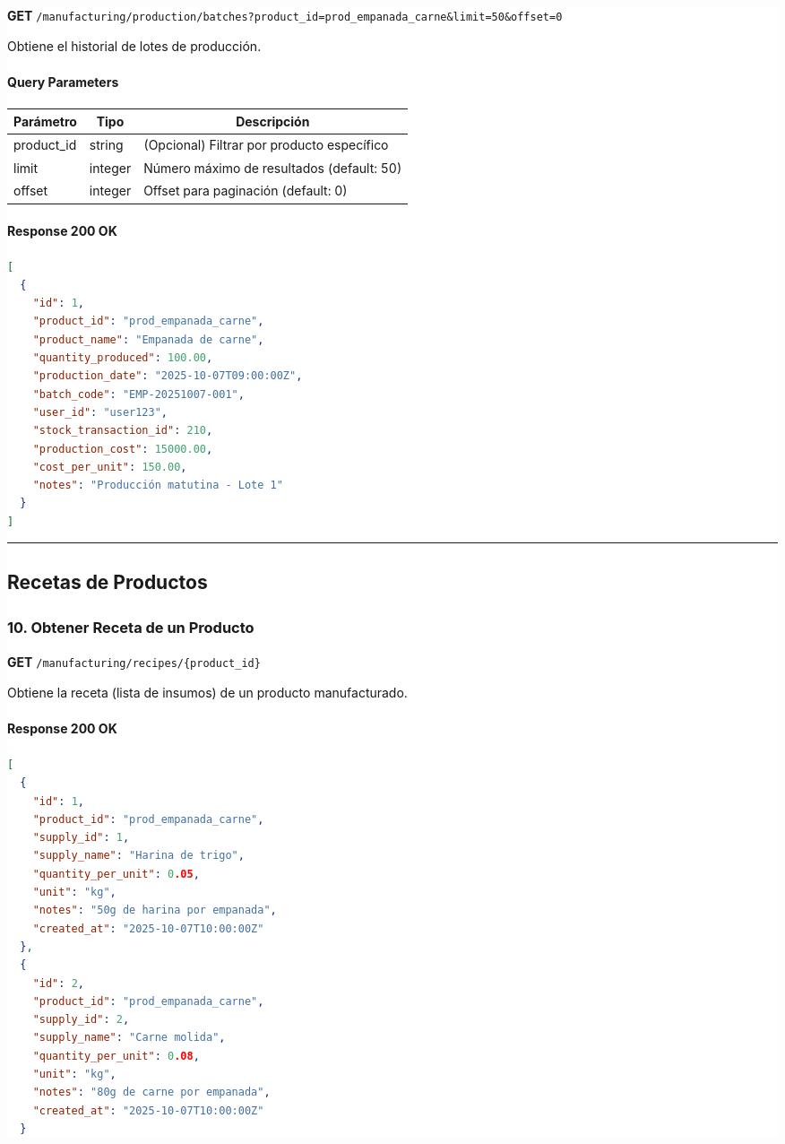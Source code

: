 **GET** `/manufacturing/production/batches?product_id=prod_empanada_carne&limit=50&offset=0`

Obtiene el historial de lotes de producción.

#### Query Parameters
| Parámetro | Tipo | Descripción |
|-----------|------|-------------|
| product_id | string | (Opcional) Filtrar por producto específico |
| limit | integer | Número máximo de resultados (default: 50) |
| offset | integer | Offset para paginación (default: 0) |

#### Response 200 OK
```json
[
  {
    "id": 1,
    "product_id": "prod_empanada_carne",
    "product_name": "Empanada de carne",
    "quantity_produced": 100.00,
    "production_date": "2025-10-07T09:00:00Z",
    "batch_code": "EMP-20251007-001",
    "user_id": "user123",
    "stock_transaction_id": 210,
    "production_cost": 15000.00,
    "cost_per_unit": 150.00,
    "notes": "Producción matutina - Lote 1"
  }
]
```

---

## Recetas de Productos

### 10. Obtener Receta de un Producto

**GET** `/manufacturing/recipes/{product_id}`

Obtiene la receta (lista de insumos) de un producto manufacturado.

#### Response 200 OK
```json
[
  {
    "id": 1,
    "product_id": "prod_empanada_carne",
    "supply_id": 1,
    "supply_name": "Harina de trigo",
    "quantity_per_unit": 0.05,
    "unit": "kg",
    "notes": "50g de harina por empanada",
    "created_at": "2025-10-07T10:00:00Z"
  },
  {
    "id": 2,
    "product_id": "prod_empanada_carne",
    "supply_id": 2,
    "supply_name": "Carne molida",
    "quantity_per_unit": 0.08,
    "unit": "kg",
    "notes": "80g de carne por empanada",
    "created_at": "2025-10-07T10:00:00Z"
  }
```